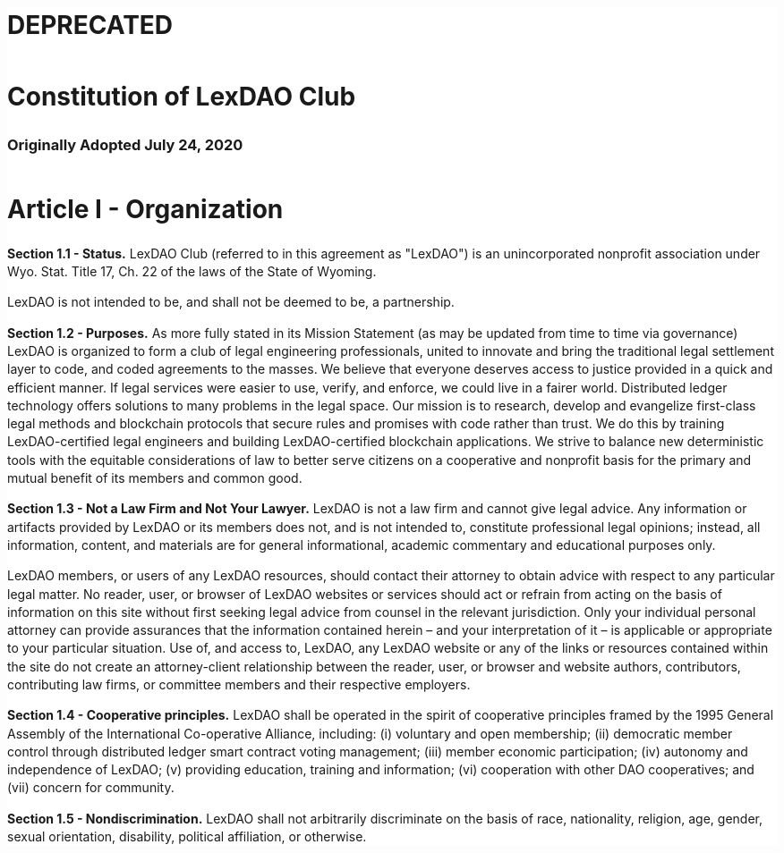 # DEPRECATED
# Constitution of LexDAO Club 

### Originally Adopted July 24, 2020

# Article I - Organization

**Section 1.1 - Status.**  LexDAO Club (referred to in this agreement as "LexDAO") is an unincorporated nonprofit association under Wyo. Stat. Title 17, Ch. 22 of the laws of the State of Wyoming.

LexDAO is not intended to be, and shall not be deemed to be, a partnership.

**Section 1.2 - Purposes.** As more fully stated in its Mission Statement (as may be updated from time to time via governance) LexDAO is organized to form a club of legal engineering professionals, united to innovate and bring the traditional legal settlement layer to code, and coded agreements to the masses. We believe that everyone deserves access to justice provided in a quick and efficient manner. If legal services were easier to use, verify, and enforce, we could live in a fairer world. Distributed ledger technology offers solutions to many problems in the legal space. Our mission is to research, develop and evangelize first-class legal methods and blockchain protocols that secure rules and promises with code rather than trust. We do this by training LexDAO-certified legal engineers and building LexDAO-certified blockchain applications. We strive to balance new deterministic tools with the equitable considerations of law to better serve citizens on a cooperative and nonprofit basis for the primary and mutual benefit of its members and common good.

**Section 1.3 - Not a Law Firm and Not Your Lawyer.** LexDAO is not a law firm and cannot give legal advice.  Any information or artifacts provided by LexDAO or its members does not, and is not intended to, constitute professional legal opinions; instead, all information, content, and materials are for general informational, academic commentary and educational purposes only.  

LexDAO members, or users of any LexDAO resources, should contact their attorney to obtain advice with respect to any particular legal matter. No reader, user, or browser of LexDAO websites or services should act or refrain from acting on the basis of information on this site without first seeking legal advice from counsel in the relevant jurisdiction. Only your individual personal attorney can provide assurances that the information contained herein – and your interpretation of it – is applicable or appropriate to your particular situation. Use of, and access to, LexDAO, any LexDAO website or any of the links or resources contained within the site do not create an attorney-client relationship between the reader, user, or browser and website authors, contributors, contributing law firms, or committee members and their respective employers.

**Section 1.4 - Cooperative principles.** LexDAO shall be operated in the spirit of cooperative principles framed by the 1995 General Assembly of the International Co-operative Alliance, including: (i) voluntary and open membership; (ii) democratic member control through distributed ledger smart contract voting management; (iii) member economic participation; (iv) autonomy and independence of LexDAO; (v) providing education, training and information; (vi) cooperation with other DAO cooperatives; and (vii) concern for community.

**Section 1.5 - Nondiscrimination.** LexDAO shall not arbitrarily discriminate on the basis of race, nationality, religion, age, gender, sexual orientation, disability, political affiliation, or otherwise.  
